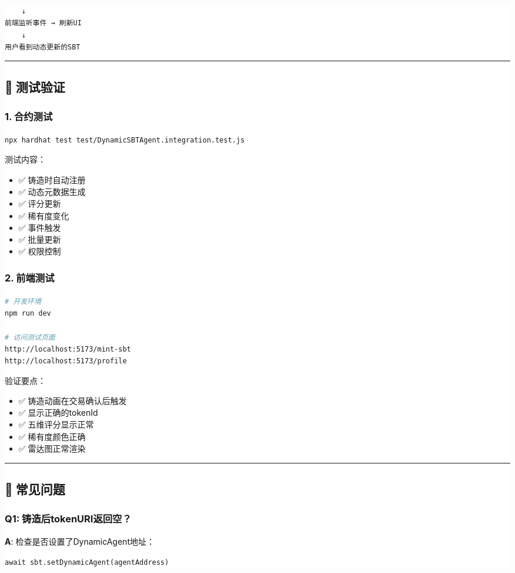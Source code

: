 ```
    ↓
前端监听事件 → 刷新UI
    ↓
用户看到动态更新的SBT
```

---

## 🧪 测试验证

### 1. 合约测试

```bash
npx hardhat test test/DynamicSBTAgent.integration.test.js
```

测试内容：
- ✅ 铸造时自动注册
- ✅ 动态元数据生成
- ✅ 评分更新
- ✅ 稀有度变化
- ✅ 事件触发
- ✅ 批量更新
- ✅ 权限控制

### 2. 前端测试

```bash
# 开发环境
npm run dev

# 访问测试页面
http://localhost:5173/mint-sbt
http://localhost:5173/profile
```

验证要点：
- ✅ 铸造动画在交易确认后触发
- ✅ 显示正确的tokenId
- ✅ 五维评分显示正常
- ✅ 稀有度颜色正确
- ✅ 雷达图正常渲染

---

## 🚨 常见问题

### Q1: 铸造后tokenURI返回空？

**A**: 检查是否设置了DynamicAgent地址：
```solidity
await sbt.setDynamicAgent(agentAddress)
```
